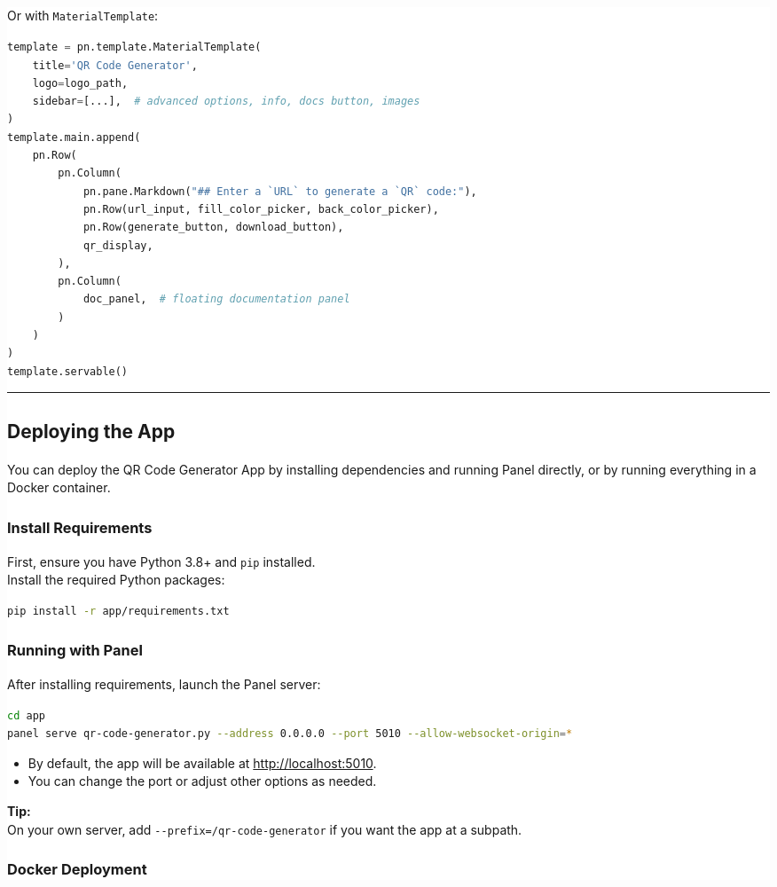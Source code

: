 Or with `MaterialTemplate`:
```python
template = pn.template.MaterialTemplate(
    title='QR Code Generator',
    logo=logo_path,
    sidebar=[...],  # advanced options, info, docs button, images
)
template.main.append(
    pn.Row(
        pn.Column(
            pn.pane.Markdown("## Enter a `URL` to generate a `QR` code:"),
            pn.Row(url_input, fill_color_picker, back_color_picker),
            pn.Row(generate_button, download_button),
            qr_display,
        ),
        pn.Column(
            doc_panel,  # floating documentation panel
        )
    )
)
template.servable()
```

---

## Deploying the App

You can deploy the QR Code Generator App by installing dependencies and running Panel directly, or by running everything in a Docker container.

### Install Requirements

First, ensure you have Python 3.8+ and `pip` installed.  
Install the required Python packages:

```bash
pip install -r app/requirements.txt
```

### Running with Panel

After installing requirements, launch the Panel server:

```bash
cd app
panel serve qr-code-generator.py --address 0.0.0.0 --port 5010 --allow-websocket-origin=*
```

- By default, the app will be available at [http://localhost:5010](http://localhost:5010).
- You can change the port or adjust other options as needed.

**Tip:**  
On your own server, add `--prefix=/qr-code-generator` if you want the app at a subpath.

### Docker Deployment

